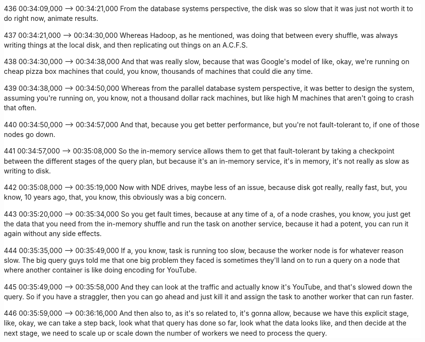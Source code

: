 436
00:34:09,000 --> 00:34:21,000
From the database systems perspective, the disk was so slow that it was just not worth it to do right now, animate results.

437
00:34:21,000 --> 00:34:30,000
Whereas Hadoop, as he mentioned, was doing that between every shuffle, was always writing things at the local disk, and then replicating out things on an A.C.F.S.

438
00:34:30,000 --> 00:34:38,000
And that was really slow, because that was Google's model of like, okay, we're running on cheap pizza box machines that could, you know, thousands of machines that could die any time.

439
00:34:38,000 --> 00:34:50,000
Whereas from the parallel database system perspective, it was better to design the system, assuming you're running on, you know, not a thousand dollar rack machines, but like high M machines that aren't going to crash that often.

440
00:34:50,000 --> 00:34:57,000
And that, because you get better performance, but you're not fault-tolerant to, if one of those nodes go down.

441
00:34:57,000 --> 00:35:08,000
So the in-memory service allows them to get that fault-tolerant by taking a checkpoint between the different stages of the query plan, but because it's an in-memory service, it's in memory, it's not really as slow as writing to disk.

442
00:35:08,000 --> 00:35:19,000
Now with NDE drives, maybe less of an issue, because disk got really, really fast, but, you know, 10 years ago, that, you know, this obviously was a big concern.

443
00:35:20,000 --> 00:35:34,000
So you get fault times, because at any time of a, of a node crashes, you know, you just get the data that you need from the in-memory shuffle and run the task on another service, because it had a potent, you can run it again without any side effects.

444
00:35:35,000 --> 00:35:49,000
If a, you know, task is running too slow, because the worker node is for whatever reason slow. The big query guys told me that one big problem they faced is sometimes they'll land on to run a query on a node that where another container is like doing encoding for YouTube.

445
00:35:49,000 --> 00:35:58,000
And they can look at the traffic and actually know it's YouTube, and that's slowed down the query. So if you have a straggler, then you can go ahead and just kill it and assign the task to another worker that can run faster.

446
00:35:59,000 --> 00:36:16,000
And then also to, as it's so related to, it's gonna allow, because we have this explicit stage, like, okay, we can take a step back, look what that query has done so far, look what the data looks like, and then decide at the next stage, we need to scale up or scale down the number of workers we need to process the query.
